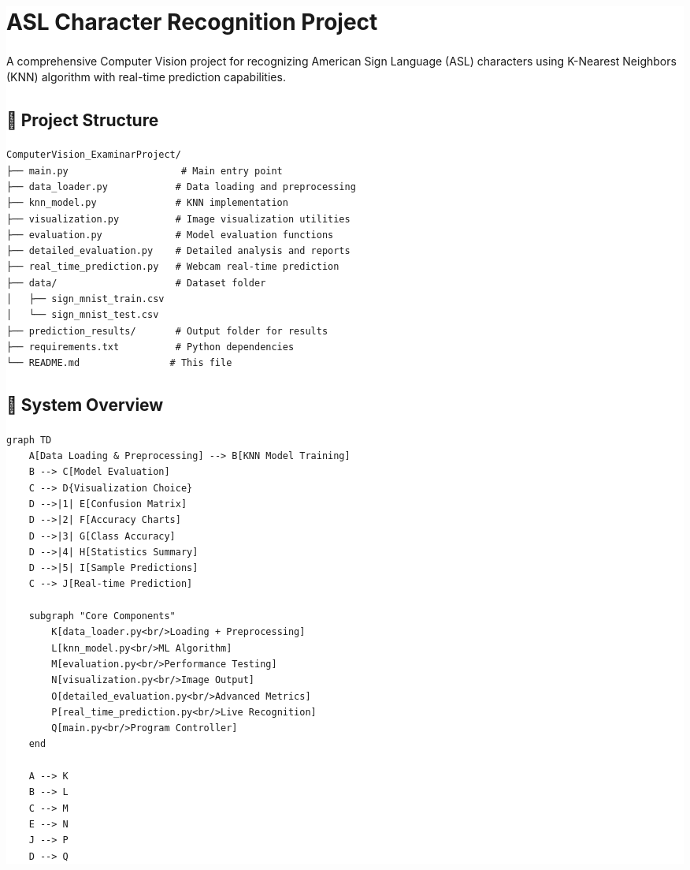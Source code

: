 # ASL Character Recognition Project

A comprehensive Computer Vision project for recognizing American Sign Language (ASL) characters using K-Nearest Neighbors (KNN) algorithm with real-time prediction capabilities.

## 📁 Project Structure

```
ComputerVision_ExaminarProject/
├── main.py                    # Main entry point
├── data_loader.py            # Data loading and preprocessing
├── knn_model.py              # KNN implementation
├── visualization.py          # Image visualization utilities
├── evaluation.py             # Model evaluation functions
├── detailed_evaluation.py    # Detailed analysis and reports
├── real_time_prediction.py   # Webcam real-time prediction
├── data/                     # Dataset folder
│   ├── sign_mnist_train.csv
│   └── sign_mnist_test.csv
├── prediction_results/       # Output folder for results
├── requirements.txt          # Python dependencies
└── README.md                # This file
```

## 🎯 System Overview

```mermaid
graph TD
    A[Data Loading & Preprocessing] --> B[KNN Model Training]
    B --> C[Model Evaluation]
    C --> D{Visualization Choice}
    D -->|1| E[Confusion Matrix]
    D -->|2| F[Accuracy Charts]
    D -->|3| G[Class Accuracy]
    D -->|4| H[Statistics Summary]
    D -->|5| I[Sample Predictions]
    C --> J[Real-time Prediction]
    
    subgraph "Core Components"
        K[data_loader.py<br/>Loading + Preprocessing]
        L[knn_model.py<br/>ML Algorithm]
        M[evaluation.py<br/>Performance Testing]
        N[visualization.py<br/>Image Output]
        O[detailed_evaluation.py<br/>Advanced Metrics]
        P[real_time_prediction.py<br/>Live Recognition]
        Q[main.py<br/>Program Controller]
    end
    
    A --> K
    B --> L
    C --> M
    E --> N
    J --> P
    D --> Q
```
